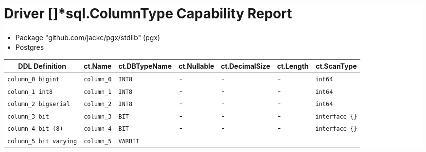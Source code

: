 
# Driver &#91;&#93;&#42;sql.ColumnType Capability Report

- Package "github.com/jackc/pgx/stdlib" (pgx)
- Postgres

<table>
	<thead>
		<tr>
			<th>DDL Definition</th><th>ct.Name</th><th>ct.DBTypeName</th><th>ct.Nullable</th><th>ct.DecimalSize</th><th>ct.Length</th><th>ct.ScanType</th>
		</tr>
	</thead>
	<tbody>
		<tr>
			<td nowrap><code>column_0 bigint</code></td>
			<td nowrap><code>column_0</code></td>
			<td nowrap><code>INT8</code></td>
			<td>-</td>
			<td>-</td>
			<td>-</td>
			<td nowrap><code>int64</code></td>
		</tr>
		<tr>
			<td nowrap><code>column_1 int8</code></td>
			<td nowrap><code>column_1</code></td>
			<td nowrap><code>INT8</code></td>
			<td>-</td>
			<td>-</td>
			<td>-</td>
			<td nowrap><code>int64</code></td>
		</tr>
		<tr>
			<td nowrap><code>column_2 bigserial</code></td>
			<td nowrap><code>column_2</code></td>
			<td nowrap><code>INT8</code></td>
			<td>-</td>
			<td>-</td>
			<td>-</td>
			<td nowrap><code>int64</code></td>
		</tr>
		<tr>
			<td nowrap><code>column_3 bit</code></td>
			<td nowrap><code>column_3</code></td>
			<td nowrap><code>BIT</code></td>
			<td>-</td>
			<td>-</td>
			<td>-</td>
			<td nowrap><code>interface {}</code></td>
		</tr>
		<tr>
			<td nowrap><code>column_4 bit (8)</code></td>
			<td nowrap><code>column_4</code></td>
			<td nowrap><code>BIT</code></td>
			<td>-</td>
			<td>-</td>
			<td>-</td>
			<td nowrap><code>interface {}</code></td>
		</tr>
		<tr>
			<td nowrap><code>column_5 bit varying</code></td>
			<td nowrap><code>column_5</code></td>
			<td nowrap><code>VARBIT</code></td>